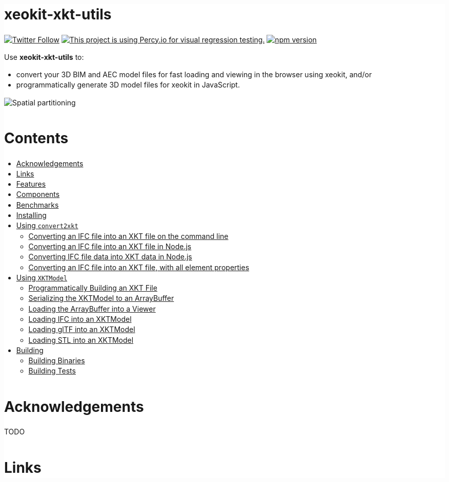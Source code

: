 # xeokit-xkt-utils

[![Twitter Follow](https://img.shields.io/twitter/follow/xeolabs?style=social)](https://twitter.com/xeolabs)
[![This project is using Percy.io for visual regression testing.](https://percy.io/static/images/percy-badge.svg)](https://percy.io/73524691/xeokit-xkt-utils)
[![npm version](https://badge.fury.io/js/%40xeokit%2Fxeokit-xkt-utils.svg)](https://badge.fury.io/js/%40xeokit%2Fxeokit-xkt-utils)

Use **xeokit-xkt-utils** to:  

* convert your 3D BIM and AEC model files for fast loading and viewing in the browser using xeokit, and/or 
* programmatically generate 3D model files for xeokit in JavaScript.

![Spatial partitioning](https://xeokit.github.io/xeokit-xkt-utils/images/geometryGeneration.png)

# Contents

- [Acknowledgements](#acknowledgements)
- [Links](#links)
- [Features](#features)
- [Components](#components)
- [Benchmarks](#benchmarks)
- [Installing](#installing)
- [Using ````convert2xkt````](#using-----convert2xkt----)
    + [Converting an IFC file into an XKT file on the command line](#converting-an-ifc-file-into-an-xkt-file-on-the-command-line)
    + [Converting an IFC file into an XKT file in Node.js](#converting-an-ifc-file-into-an-xkt-file-in-nodejs)
    + [Converting IFC file data into XKT data in Node.js](#converting-ifc-file-data-into-xkt-data-in-nodejs)
    + [Converting an IFC file into an XKT file, with all element properties](#converting-an-ifc-file-into-an-xkt-file--with-all-element-properties)
- [Using ````XKTModel````](#using-----xktmodel----)
    + [Programmatically Building an XKT File](#programmatically-building-an-xkt-file)
    + [Serializing the XKTModel to an ArrayBuffer](#serializing-the-xktmodel-to-an-arraybuffer)
    + [Loading the ArrayBuffer into a Viewer](#loading-the-arraybuffer-into-a-viewer)
    + [Loading IFC into an XKTModel](#loading-ifc-into-an-xktmodel)
    + [Loading glTF into an XKTModel](#loading-gltf-into-an-xktmodel)
    + [Loading STL into an XKTModel](#loading-stl-into-an-xktmodel)
- [Building](#building)
    + [Building Binaries](#building-binaries)
    + [Building Tests](#building-tests)

# Acknowledgements

TODO

# Links
